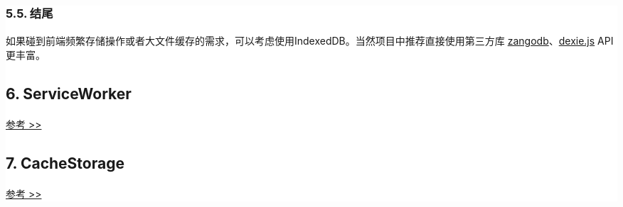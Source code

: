 ### 5.5. 结尾

如果碰到前端频繁存储操作或者大文件缓存的需求，可以考虑使用IndexedDB。当然项目中推荐直接使用第三方库 [zangodb](https://erikolson186.github.io/zangodb/)、[dexie.js](https://dexie.org/) API更丰富。

## 6. ServiceWorker

[参考 >>](https://developer.mozilla.org/zh-CN/docs/Web/API/ServiceWorker)

## 7. CacheStorage

[参考 >>](https://developer.mozilla.org/zh-CN/docs/Web/API/CacheStorage) 
